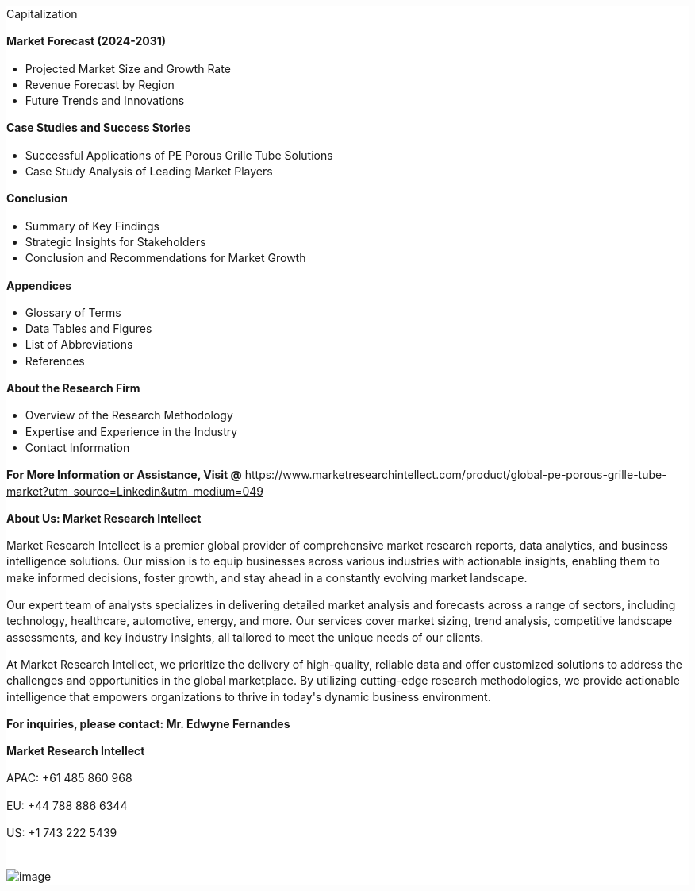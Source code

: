 Capitalization</li></ul><p><strong>Market Forecast (2024-2031)</strong></p><ul><li>Projected Market Size and Growth Rate</li><li>Revenue Forecast by Region</li><li>Future Trends and Innovations</li></ul><p><strong>Case Studies and Success Stories</strong></p><ul><li>Successful Applications of PE Porous Grille Tube Solutions</li><li>Case Study Analysis of Leading Market Players</li></ul><p><strong>Conclusion</strong></p><ul><li>Summary of Key Findings</li><li>Strategic Insights for Stakeholders</li><li>Conclusion and Recommendations for Market Growth</li></ul><p><strong>Appendices</strong></p><ul><li>Glossary of Terms</li><li>Data Tables and Figures</li><li>List of Abbreviations</li><li>References</li></ul><p><strong>About the Research Firm</strong></p><ul><li>Overview of the Research Methodology</li><li>Expertise and Experience in the Industry</li><li>Contact Information</li></ul></div><div class="article-main__content" data-test-id="publishing-text-block"><p><span class="font-[700]"><strong>For More Information or Assistance, Visit @</strong>&nbsp;<a href="https://www.marketresearchintellect.com/product/global-pe-porous-grille-tube-market?utm_source=Linkedin&utm_medium=049">https://www.marketresearchintellect.com/product/global-pe-porous-grille-tube-market?utm_source=Linkedin&utm_medium=049</a></span></p><p><strong>About Us: Market Research Intellect</strong></p><p>Market Research Intellect is a premier global provider of comprehensive market research reports, data analytics, and business intelligence solutions. Our mission is to equip businesses across various industries with actionable insights, enabling them to make informed decisions, foster growth, and stay ahead in a constantly evolving market landscape.</p><p>Our expert team of analysts specializes in delivering detailed market analysis and forecasts across a range of sectors, including technology, healthcare, automotive, energy, and more. Our services cover market sizing, trend analysis, competitive landscape assessments, and key industry insights, all tailored to meet the unique needs of our clients.</p><p>At Market Research Intellect, we prioritize the delivery of high-quality, reliable data and offer customized solutions to address the challenges and opportunities in the global marketplace. By utilizing cutting-edge research methodologies, we provide actionable intelligence that empowers organizations to thrive in today's dynamic business environment.</p><p><strong>For inquiries, please contact: Mr. Edwyne Fernandes</strong></p><p><strong>Market Research Intellect</strong></p><p>APAC: +61 485 860 968</p><p>EU: +44 788 886 6344</p><p>US: +1 743 222 5439</p></div><div class="article-main__content" data-test-id="publishing-text-block">&nbsp;</div>
![image](https://github.com/user-attachments/assets/96ca77e4-e6fc-4e22-9acc-9e90585d5288)
